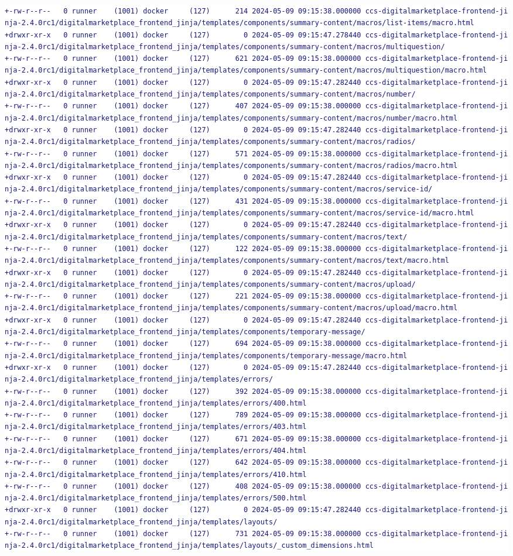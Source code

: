 ```diff
+-rw-r--r--   0 runner    (1001) docker     (127)      214 2024-05-09 09:15:38.000000 ccs-digitalmarketplace-frontend-jinja-2.4.0rc1/digitalmarketplace_frontend_jinja/templates/components/summary-content/macros/list-items/macro.html
+drwxr-xr-x   0 runner    (1001) docker     (127)        0 2024-05-09 09:15:47.278440 ccs-digitalmarketplace-frontend-jinja-2.4.0rc1/digitalmarketplace_frontend_jinja/templates/components/summary-content/macros/multiquestion/
+-rw-r--r--   0 runner    (1001) docker     (127)      621 2024-05-09 09:15:38.000000 ccs-digitalmarketplace-frontend-jinja-2.4.0rc1/digitalmarketplace_frontend_jinja/templates/components/summary-content/macros/multiquestion/macro.html
+drwxr-xr-x   0 runner    (1001) docker     (127)        0 2024-05-09 09:15:47.282440 ccs-digitalmarketplace-frontend-jinja-2.4.0rc1/digitalmarketplace_frontend_jinja/templates/components/summary-content/macros/number/
+-rw-r--r--   0 runner    (1001) docker     (127)      407 2024-05-09 09:15:38.000000 ccs-digitalmarketplace-frontend-jinja-2.4.0rc1/digitalmarketplace_frontend_jinja/templates/components/summary-content/macros/number/macro.html
+drwxr-xr-x   0 runner    (1001) docker     (127)        0 2024-05-09 09:15:47.282440 ccs-digitalmarketplace-frontend-jinja-2.4.0rc1/digitalmarketplace_frontend_jinja/templates/components/summary-content/macros/radios/
+-rw-r--r--   0 runner    (1001) docker     (127)      571 2024-05-09 09:15:38.000000 ccs-digitalmarketplace-frontend-jinja-2.4.0rc1/digitalmarketplace_frontend_jinja/templates/components/summary-content/macros/radios/macro.html
+drwxr-xr-x   0 runner    (1001) docker     (127)        0 2024-05-09 09:15:47.282440 ccs-digitalmarketplace-frontend-jinja-2.4.0rc1/digitalmarketplace_frontend_jinja/templates/components/summary-content/macros/service-id/
+-rw-r--r--   0 runner    (1001) docker     (127)      431 2024-05-09 09:15:38.000000 ccs-digitalmarketplace-frontend-jinja-2.4.0rc1/digitalmarketplace_frontend_jinja/templates/components/summary-content/macros/service-id/macro.html
+drwxr-xr-x   0 runner    (1001) docker     (127)        0 2024-05-09 09:15:47.282440 ccs-digitalmarketplace-frontend-jinja-2.4.0rc1/digitalmarketplace_frontend_jinja/templates/components/summary-content/macros/text/
+-rw-r--r--   0 runner    (1001) docker     (127)      122 2024-05-09 09:15:38.000000 ccs-digitalmarketplace-frontend-jinja-2.4.0rc1/digitalmarketplace_frontend_jinja/templates/components/summary-content/macros/text/macro.html
+drwxr-xr-x   0 runner    (1001) docker     (127)        0 2024-05-09 09:15:47.282440 ccs-digitalmarketplace-frontend-jinja-2.4.0rc1/digitalmarketplace_frontend_jinja/templates/components/summary-content/macros/upload/
+-rw-r--r--   0 runner    (1001) docker     (127)      221 2024-05-09 09:15:38.000000 ccs-digitalmarketplace-frontend-jinja-2.4.0rc1/digitalmarketplace_frontend_jinja/templates/components/summary-content/macros/upload/macro.html
+drwxr-xr-x   0 runner    (1001) docker     (127)        0 2024-05-09 09:15:47.282440 ccs-digitalmarketplace-frontend-jinja-2.4.0rc1/digitalmarketplace_frontend_jinja/templates/components/temporary-message/
+-rw-r--r--   0 runner    (1001) docker     (127)      694 2024-05-09 09:15:38.000000 ccs-digitalmarketplace-frontend-jinja-2.4.0rc1/digitalmarketplace_frontend_jinja/templates/components/temporary-message/macro.html
+drwxr-xr-x   0 runner    (1001) docker     (127)        0 2024-05-09 09:15:47.282440 ccs-digitalmarketplace-frontend-jinja-2.4.0rc1/digitalmarketplace_frontend_jinja/templates/errors/
+-rw-r--r--   0 runner    (1001) docker     (127)      392 2024-05-09 09:15:38.000000 ccs-digitalmarketplace-frontend-jinja-2.4.0rc1/digitalmarketplace_frontend_jinja/templates/errors/400.html
+-rw-r--r--   0 runner    (1001) docker     (127)      789 2024-05-09 09:15:38.000000 ccs-digitalmarketplace-frontend-jinja-2.4.0rc1/digitalmarketplace_frontend_jinja/templates/errors/403.html
+-rw-r--r--   0 runner    (1001) docker     (127)      671 2024-05-09 09:15:38.000000 ccs-digitalmarketplace-frontend-jinja-2.4.0rc1/digitalmarketplace_frontend_jinja/templates/errors/404.html
+-rw-r--r--   0 runner    (1001) docker     (127)      642 2024-05-09 09:15:38.000000 ccs-digitalmarketplace-frontend-jinja-2.4.0rc1/digitalmarketplace_frontend_jinja/templates/errors/410.html
+-rw-r--r--   0 runner    (1001) docker     (127)      408 2024-05-09 09:15:38.000000 ccs-digitalmarketplace-frontend-jinja-2.4.0rc1/digitalmarketplace_frontend_jinja/templates/errors/500.html
+drwxr-xr-x   0 runner    (1001) docker     (127)        0 2024-05-09 09:15:47.282440 ccs-digitalmarketplace-frontend-jinja-2.4.0rc1/digitalmarketplace_frontend_jinja/templates/layouts/
+-rw-r--r--   0 runner    (1001) docker     (127)      731 2024-05-09 09:15:38.000000 ccs-digitalmarketplace-frontend-jinja-2.4.0rc1/digitalmarketplace_frontend_jinja/templates/layouts/_custom_dimensions.html
```